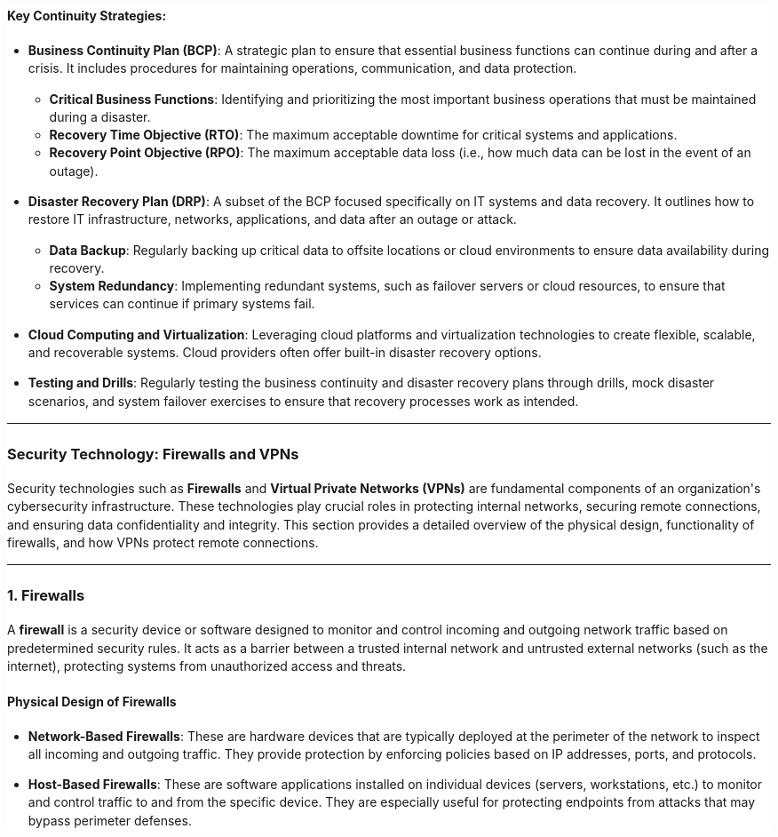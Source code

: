 #### **Key Continuity Strategies:**

- **Business Continuity Plan (BCP)**: A strategic plan to ensure that essential business functions can continue during and after a crisis. It includes procedures for maintaining operations, communication, and data protection.
    
    - **Critical Business Functions**: Identifying and prioritizing the most important business operations that must be maintained during a disaster.
    - **Recovery Time Objective (RTO)**: The maximum acceptable downtime for critical systems and applications.
    - **Recovery Point Objective (RPO)**: The maximum acceptable data loss (i.e., how much data can be lost in the event of an outage).
- **Disaster Recovery Plan (DRP)**: A subset of the BCP focused specifically on IT systems and data recovery. It outlines how to restore IT infrastructure, networks, applications, and data after an outage or attack.
    
    - **Data Backup**: Regularly backing up critical data to offsite locations or cloud environments to ensure data availability during recovery.
    - **System Redundancy**: Implementing redundant systems, such as failover servers or cloud resources, to ensure that services can continue if primary systems fail.
- **Cloud Computing and Virtualization**: Leveraging cloud platforms and virtualization technologies to create flexible, scalable, and recoverable systems. Cloud providers often offer built-in disaster recovery options.
    
- **Testing and Drills**: Regularly testing the business continuity and disaster recovery plans through drills, mock disaster scenarios, and system failover exercises to ensure that recovery processes work as intended.
    

---

### **Security Technology: Firewalls and VPNs**

Security technologies such as **Firewalls** and **Virtual Private Networks (VPNs)** are fundamental components of an organization's cybersecurity infrastructure. These technologies play crucial roles in protecting internal networks, securing remote connections, and ensuring data confidentiality and integrity. This section provides a detailed overview of the physical design, functionality of firewalls, and how VPNs protect remote connections.

---

### **1. Firewalls**

A **firewall** is a security device or software designed to monitor and control incoming and outgoing network traffic based on predetermined security rules. It acts as a barrier between a trusted internal network and untrusted external networks (such as the internet), protecting systems from unauthorized access and threats.

#### **Physical Design of Firewalls**

- **Network-Based Firewalls**: These are hardware devices that are typically deployed at the perimeter of the network to inspect all incoming and outgoing traffic. They provide protection by enforcing policies based on IP addresses, ports, and protocols.
    
- **Host-Based Firewalls**: These are software applications installed on individual devices (servers, workstations, etc.) to monitor and control traffic to and from the specific device. They are especially useful for protecting endpoints from attacks that may bypass perimeter defenses.
    